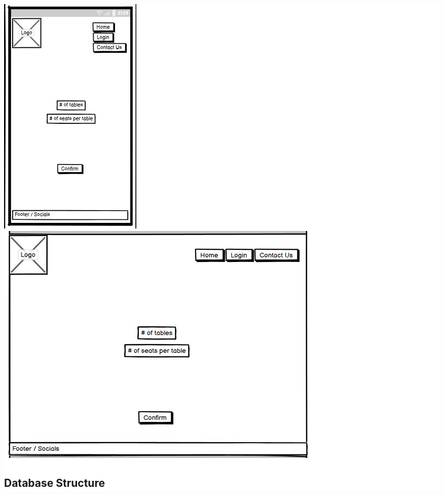 ![Wireframe for staff setup page small](docs/read_me_images/manager-setup-s.JPG)
![Wireframe for staff setup page large](docs/read_me_images/manager-setup-l.JPG)

## Database Structure
